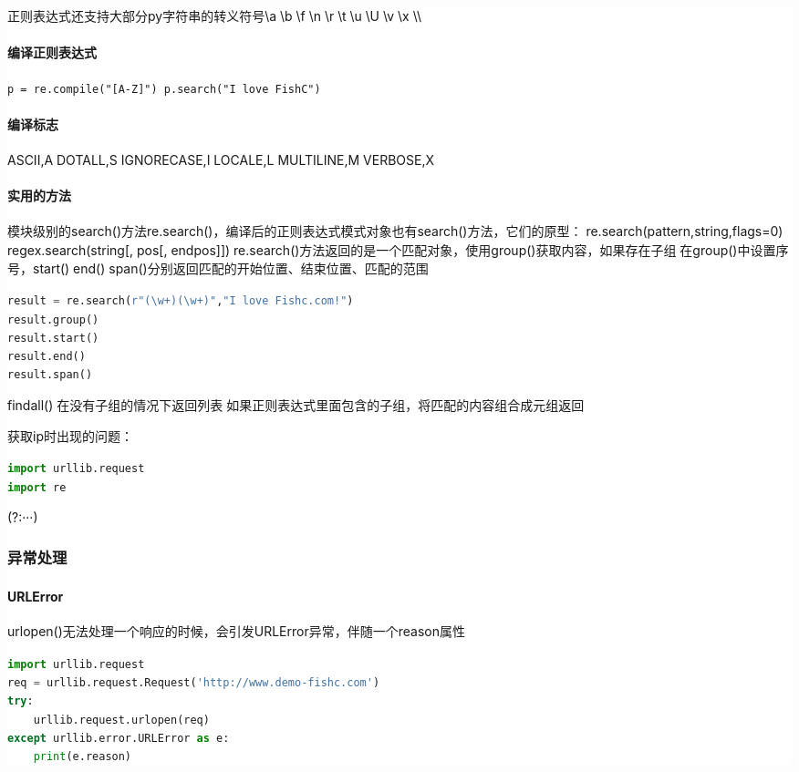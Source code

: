 正则表达式还支持大部分py字符串的转义符号\a \b \f \n \r \t \u \U \v \x \\\

#### 编译正则表达式

`p = re.compile("[A-Z]")
p.search("I love FishC")`

#### 编译标志

ASCII,A
DOTALL,S
IGNORECASE,I
LOCALE,L
MULTILINE,M
VERBOSE,X

#### 实用的方法

模块级别的search()方法re.search()，编译后的正则表达式模式对象也有search()方法，它们的原型：
re.search(pattern,string,flags=0)
regex.search(string[, pos[, endpos]])
re.search()方法返回的是一个匹配对象，使用group()获取内容，如果存在子组 在group()中设置序号，start() end() span()分别返回匹配的开始位置、结束位置、匹配的范围

```python
result = re.search(r"(\w+)(\w+)","I love Fishc.com!")
result.group()
result.start()
result.end()
result.span()
```

findall()
在没有子组的情况下返回列表
如果正则表达式里面包含的子组，将匹配的内容组合成元组返回

获取ip时出现的问题：

```python
import urllib.request
import re
```

(?:···)

### 异常处理

#### URLError

urlopen()无法处理一个响应的时候，会引发URLError异常，伴随一个reason属性

```python
import urllib.request
req = urllib.request.Request('http://www.demo-fishc.com')
try:
    urllib.request.urlopen(req)
except urllib.error.URLError as e:
    print(e.reason)
```
